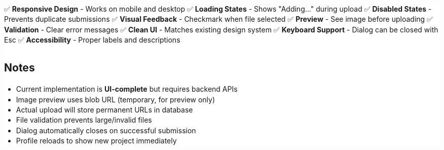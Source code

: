 ✅ **Responsive Design** - Works on mobile and desktop
✅ **Loading States** - Shows "Adding..." during upload
✅ **Disabled States** - Prevents duplicate submissions
✅ **Visual Feedback** - Checkmark when file selected
✅ **Preview** - See image before uploading
✅ **Validation** - Clear error messages
✅ **Clean UI** - Matches existing design system
✅ **Keyboard Support** - Dialog can be closed with Esc
✅ **Accessibility** - Proper labels and descriptions

## Notes

- Current implementation is **UI-complete** but requires backend APIs
- Image preview uses blob URL (temporary, for preview only)
- Actual upload will store permanent URLs in database
- File validation prevents large/invalid files
- Dialog automatically closes on successful submission
- Profile reloads to show new project immediately

